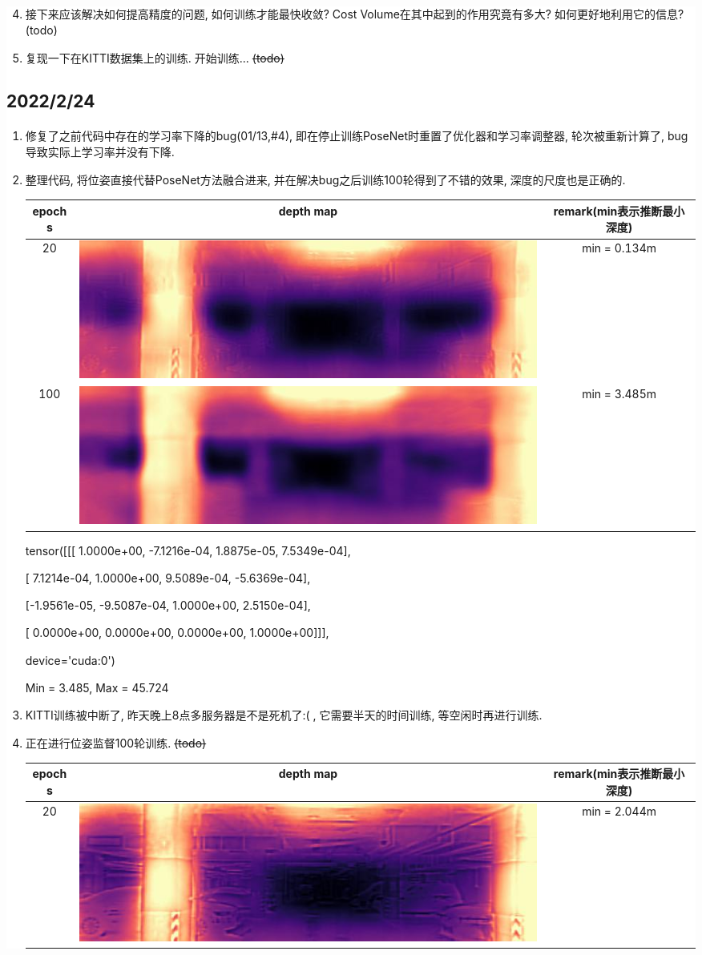 4. 接下来应该解决如何提高精度的问题, 如何训练才能最快收敛? Cost Volume在其中起到的作用究竟有多大? 如何更好地利用它的信息? (todo)

5. 复现一下在KITTI数据集上的训练. 开始训练... ~~(todo)~~

## 2022/2/24

1. 修复了之前代码中存在的学习率下降的bug(01/13,#4), 即在停止训练PoseNet时重置了优化器和学习率调整器, 轮次被重新计算了, bug导致实际上学习率并没有下降.

2. 整理代码, 将位姿直接代替PoseNet方法融合进来, 并在解决bug之后训练100轮得到了不错的效果, 深度的尺度也是正确的.

   | epochs |           depth map           | remark(min表示推断最小深度) |
   | :----: | :---------------------------: | :-------------------------: |
   |   20   | ![](image/10563_20_rep.jpeg)  |        min = 0.134m         |
   |  100   | ![](image/10563_100_rep.jpeg) |        min = 3.485m         |

   tensor([[[ 1.0000e+00, -7.1216e-04,  1.8875e-05,  7.5349e-04],

      [ 7.1214e-04,  1.0000e+00,  9.5089e-04, -5.6369e-04],

      [-1.9561e-05, -9.5087e-04,  1.0000e+00,  2.5150e-04],

      [ 0.0000e+00,  0.0000e+00,  0.0000e+00,  1.0000e+00]]],

      device='cuda:0')

   Min = 3.485, Max = 45.724

3. KITTI训练被中断了, 昨天晚上8点多服务器是不是死机了:( , 它需要半天的时间训练, 等空闲时再进行训练.

4. 正在进行位姿监督100轮训练. ~~(todo)~~

   | epochs |           depth map           | remark(min表示推断最小深度) |
   | :----: | :---------------------------: | :-------------------------: |
   |   20   | ![](image/10563_20_sup.jpeg)  |        min = 2.044m         |